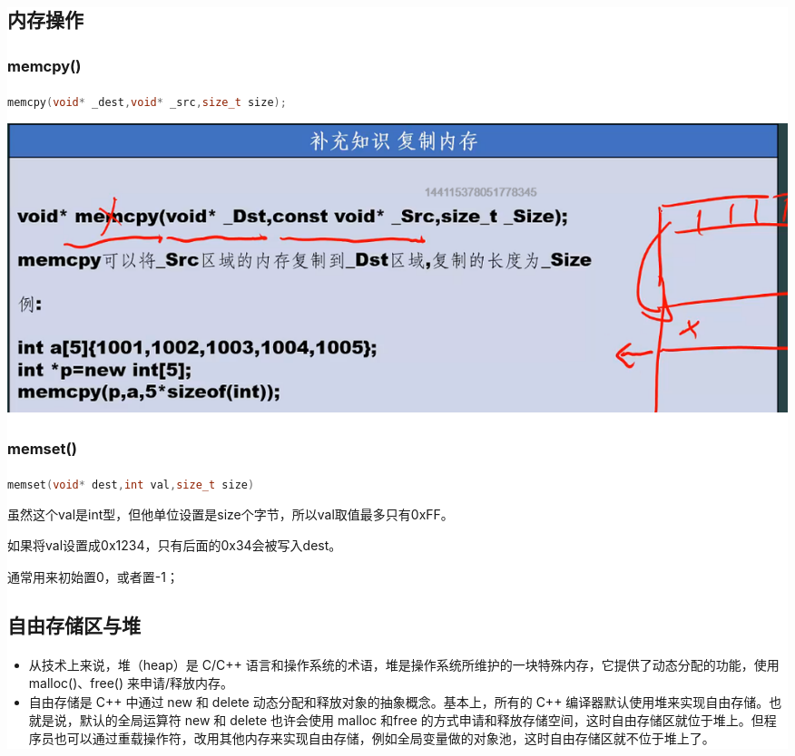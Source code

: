 



## 内存操作

### memcpy()

```cpp
memcpy(void* _dest,void* _src,size_t size);
```

![image-20230209180646894](数组-指针-引用-字符串.assets/image-20230209180646894.png)



### memset()

```cpp
memset(void* dest,int val,size_t size)
```

虽然这个val是int型，但他单位设置是size个字节，所以val取值最多只有0xFF。

如果将val设置成0x1234，只有后面的0x34会被写入dest。

通常用来初始置0，或者置-1；





## 自由存储区与堆

- 从技术上来说，堆（heap）是 C/C++ 语言和操作系统的术语，堆是操作系统所维护的一块特殊内存，它提供了动态分配的功能，使用malloc()、free() 来申请/释放内存。
- 自由存储是 C++ 中通过 new 和 delete 动态分配和释放对象的抽象概念。基本上，所有的 C++ 编译器默认使用堆来实现自由存储。也就是说，默认的全局运算符 new 和 delete 也许会使用 malloc 和free 的方式申请和释放存储空间，这时自由存储区就位于堆上。但程序员也可以通过重载操作符，改用其他内存来实现自由存储，例如全局变量做的对象池，这时自由存储区就不位于堆上了。



